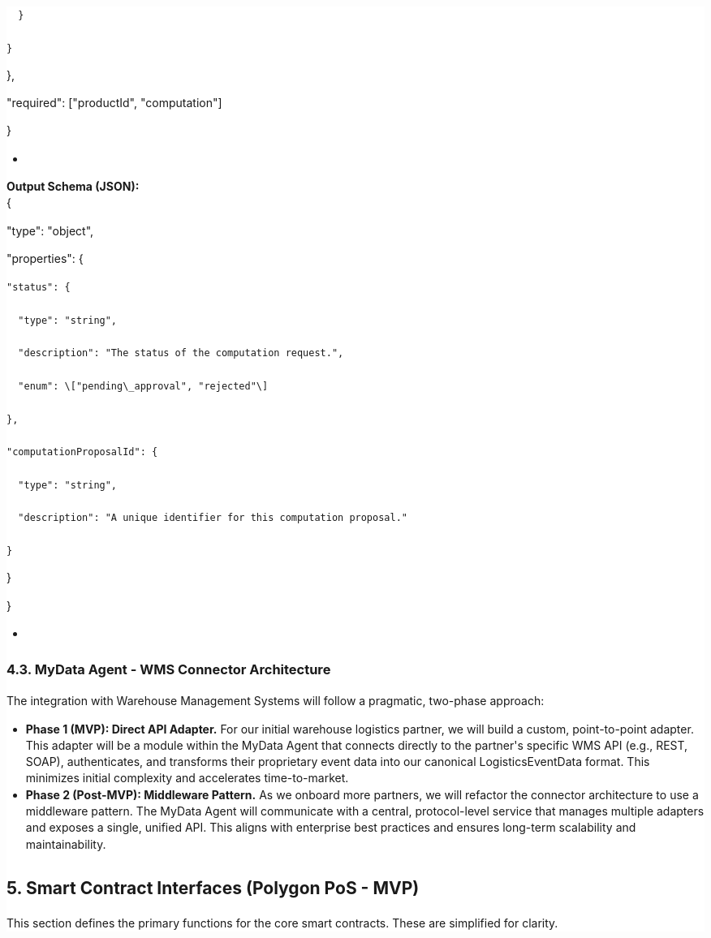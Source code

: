       }

    }

  },

  "required": \["productId", "computation"\]

}

* 

**Output Schema (JSON):**  
{

  "type": "object",

  "properties": {

    "status": {

      "type": "string",

      "description": "The status of the computation request.",

      "enum": \["pending\_approval", "rejected"\]

    },

    "computationProposalId": {

      "type": "string",

      "description": "A unique identifier for this computation proposal."

    }

  }

}

* 

### **4.3. MyData Agent \- WMS Connector Architecture**

The integration with Warehouse Management Systems will follow a pragmatic, two-phase approach:

* **Phase 1 (MVP): Direct API Adapter.** For our initial warehouse logistics partner, we will build a custom, point-to-point adapter. This adapter will be a module within the MyData Agent that connects directly to the partner's specific WMS API (e.g., REST, SOAP), authenticates, and transforms their proprietary event data into our canonical LogisticsEventData format. This minimizes initial complexity and accelerates time-to-market.  
* **Phase 2 (Post-MVP): Middleware Pattern.** As we onboard more partners, we will refactor the connector architecture to use a middleware pattern. The MyData Agent will communicate with a central, protocol-level service that manages multiple adapters and exposes a single, unified API. This aligns with enterprise best practices and ensures long-term scalability and maintainability.

## **5\. Smart Contract Interfaces (Polygon PoS \- MVP)**

This section defines the primary functions for the core smart contracts. These are simplified for clarity.
